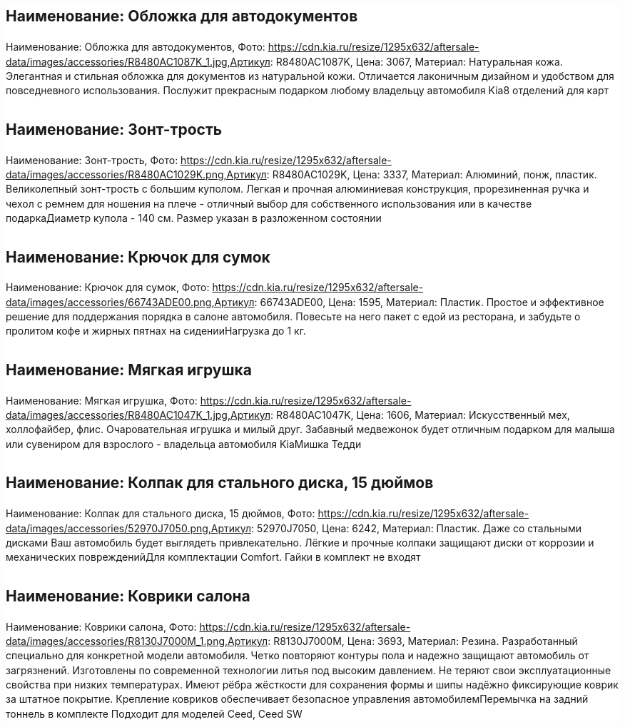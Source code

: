 ## Наименование: Обложка для автодокументов

Наименование: Обложка для автодокументов, Фото: https://cdn.kia.ru/resize/1295x632/aftersale-data/images/accessories/R8480AC1087K_1.jpg,Артикул: R8480AC1087K, Цена: 3067, Материал: Натуральная кожа.
Элегантная и стильная обложка для документов из натуральной кожи. Отличается лаконичным дизайном и удобством для повседневного использования. Послужит прекрасным подарком любому владельцу автомобиля Kia8 отделений для карт

## Наименование: Зонт-трость

Наименование: Зонт-трость, Фото: https://cdn.kia.ru/resize/1295x632/aftersale-data/images/accessories/R8480AC1029K.png,Артикул: R8480AC1029K, Цена: 3337, Материал: Алюминий, понж, пластик.
Великолепный зонт-трость с большим куполом. Легкая и прочная алюминиевая конструкция, прорезиненная ручка и чехол с ремнем для ношения на плече - отличный выбор для собственного использования или в качестве подаркаДиаметр купола - 140 см. Размер указан в разложенном состоянии

## Наименование: Крючок для сумок

Наименование: Крючок для сумок, Фото: https://cdn.kia.ru/resize/1295x632/aftersale-data/images/accessories/66743ADE00.png,Артикул: 66743ADE00, Цена: 1595, Материал: Пластик.
Простое и эффективное решение для поддержания порядка в салоне автомобиля. Повесьте на него пакет с едой из ресторана, и забудьте о пролитом кофе и жирных пятнах на сиденииНагрузка до 1 кг.

## Наименование: Мягкая игрушка

Наименование: Мягкая игрушка, Фото: https://cdn.kia.ru/resize/1295x632/aftersale-data/images/accessories/R8480AC1047K_1.jpg,Артикул: R8480AC1047K, Цена: 1606, Материал: Искусственный мех, холлофайбер, флис.
Очаровательная игрушка и милый друг. Забавный медвежонок будет отличным подарком для малыша или сувениром для взрослого - владельца автомобиля KiaМишка Тедди

## Наименование: Колпак для стального диска, 15 дюймов

Наименование: Колпак для стального диска, 15 дюймов, Фото: https://cdn.kia.ru/resize/1295x632/aftersale-data/images/accessories/52970J7050.png,Артикул: 52970J7050, Цена: 6242, Материал: Пластик.
Даже со стальными дисками Ваш автомобиль будет выглядеть привлекательно. Лёгкие и прочные колпаки защищают диски от коррозии и механических поврежденийДля комплектации Comfort. Гайки в комплект не входят

## Наименование: Коврики салона

Наименование: Коврики салона, Фото: https://cdn.kia.ru/resize/1295x632/aftersale-data/images/accessories/R8130J7000M_1.png,Артикул: R8130J7000M, Цена: 3693, Материал: Резина.
Разработанный специально для конкретной модели автомобиля. Четко повторяют контуры пола и надежно защищают автомобиль от загрязнений. Изготовлены по современной технологии литья под высоким давлением. Не теряют свои эксплуатационные свойства при низких температурах. Имеют рёбра жёсткости для сохранения формы и шипы надёжно фиксирующие коврик за штатное покрытие. Крепление ковриков обеспечивает безопасное управления автомобилемПеремычка на задний тоннель в комплекте
Подходит для моделей Ceed, Ceed SW
